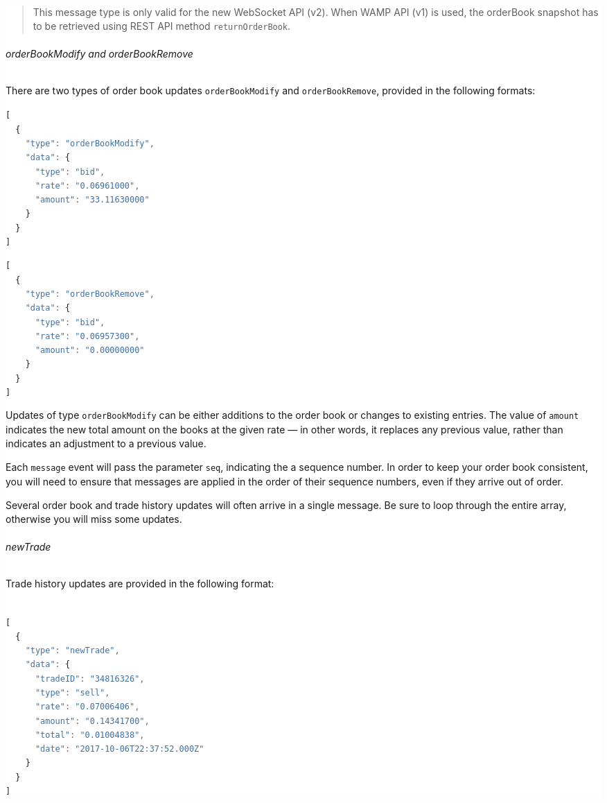 ```js
```

> This message type is only valid for the new WebSocket API (v2). When WAMP API (v1) is used, the orderBook snapshot has to be retrieved using REST API method `returnOrderBook`. 


###### orderBookModify and orderBookRemove

There are two types of order book updates `orderBookModify` and `orderBookRemove`, provided in the following formats:

```js
[
  {
    "type": "orderBookModify",
    "data": {
      "type": "bid",
      "rate": "0.06961000",
      "amount": "33.11630000"
    }
  }
]
```

```js
[
  {
    "type": "orderBookRemove",
    "data": {
      "type": "bid",
      "rate": "0.06957300",
      "amount": "0.00000000"
    }
  }
]
```

Updates of type `orderBookModify` can be either additions to the order book or changes to existing entries. The value of `amount` indicates the new total amount on the books at the given rate — in other words, it replaces any previous value, rather than indicates an adjustment to a previous value.

Each `message` event will pass the parameter `seq`, indicating the a sequence number. In order to keep your order book consistent, you will need to ensure that messages are applied in the order of their sequence numbers, even if they arrive out of order.

Several order book and trade history updates will often arrive in a single message. Be sure to loop through the entire array, otherwise you will miss some updates.

######  newTrade

Trade history updates are provided in the following format:
```js

[
  {
    "type": "newTrade",
    "data": {
      "tradeID": "34816326",
      "type": "sell",
      "rate": "0.07006406",
      "amount": "0.14341700",
      "total": "0.01004838",
      "date": "2017-10-06T22:37:52.000Z"
    }
  }
]
```
